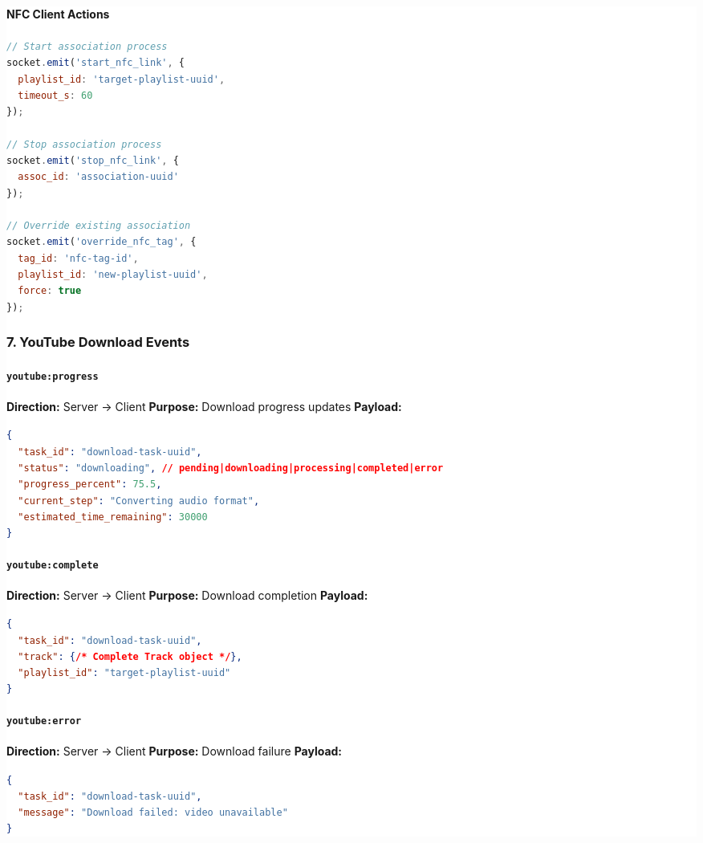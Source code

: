 #### NFC Client Actions
```javascript
// Start association process
socket.emit('start_nfc_link', {
  playlist_id: 'target-playlist-uuid',
  timeout_s: 60
});

// Stop association process
socket.emit('stop_nfc_link', {
  assoc_id: 'association-uuid'
});

// Override existing association
socket.emit('override_nfc_tag', {
  tag_id: 'nfc-tag-id',
  playlist_id: 'new-playlist-uuid',
  force: true
});
```

### 7. YouTube Download Events

#### `youtube:progress`
**Direction:** Server → Client
**Purpose:** Download progress updates
**Payload:**
```json
{
  "task_id": "download-task-uuid",
  "status": "downloading", // pending|downloading|processing|completed|error
  "progress_percent": 75.5,
  "current_step": "Converting audio format",
  "estimated_time_remaining": 30000
}
```

#### `youtube:complete`
**Direction:** Server → Client
**Purpose:** Download completion
**Payload:**
```json
{
  "task_id": "download-task-uuid",
  "track": {/* Complete Track object */},
  "playlist_id": "target-playlist-uuid"
}
```

#### `youtube:error`
**Direction:** Server → Client
**Purpose:** Download failure
**Payload:**
```json
{
  "task_id": "download-task-uuid",
  "message": "Download failed: video unavailable"
}
```
